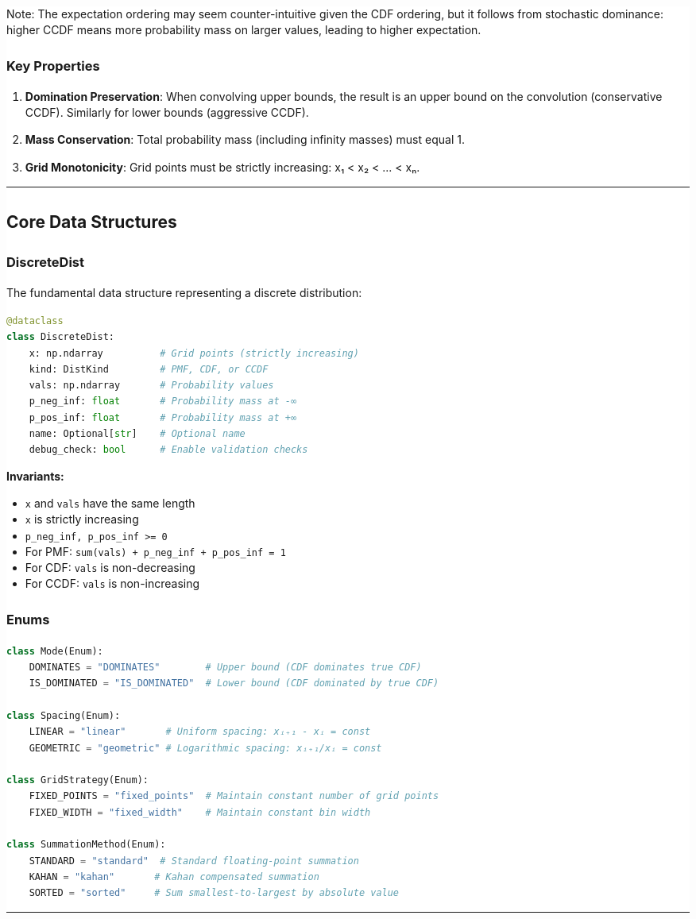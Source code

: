 Note: The expectation ordering may seem counter-intuitive given the CDF ordering, but it follows from stochastic dominance: higher CCDF means more probability mass on larger values, leading to higher expectation.

### Key Properties

1. **Domination Preservation**: When convolving upper bounds, the result is an upper bound on the convolution (conservative CCDF). Similarly for lower bounds (aggressive CCDF).

2. **Mass Conservation**: Total probability mass (including infinity masses) must equal 1.

3. **Grid Monotonicity**: Grid points must be strictly increasing: x₁ < x₂ < ... < xₙ.

---

## Core Data Structures

### DiscreteDist

The fundamental data structure representing a discrete distribution:

```python
@dataclass
class DiscreteDist:
    x: np.ndarray          # Grid points (strictly increasing)
    kind: DistKind         # PMF, CDF, or CCDF
    vals: np.ndarray       # Probability values
    p_neg_inf: float       # Probability mass at -∞
    p_pos_inf: float       # Probability mass at +∞
    name: Optional[str]    # Optional name
    debug_check: bool      # Enable validation checks
```

**Invariants:**
- `x` and `vals` have the same length
- `x` is strictly increasing
- `p_neg_inf, p_pos_inf >= 0`
- For PMF: `sum(vals) + p_neg_inf + p_pos_inf = 1`
- For CDF: `vals` is non-decreasing
- For CCDF: `vals` is non-increasing

### Enums

```python
class Mode(Enum):
    DOMINATES = "DOMINATES"        # Upper bound (CDF dominates true CDF)
    IS_DOMINATED = "IS_DOMINATED"  # Lower bound (CDF dominated by true CDF)

class Spacing(Enum):
    LINEAR = "linear"       # Uniform spacing: xᵢ₊₁ - xᵢ = const
    GEOMETRIC = "geometric" # Logarithmic spacing: xᵢ₊₁/xᵢ = const

class GridStrategy(Enum):
    FIXED_POINTS = "fixed_points"  # Maintain constant number of grid points
    FIXED_WIDTH = "fixed_width"    # Maintain constant bin width

class SummationMethod(Enum):
    STANDARD = "standard"  # Standard floating-point summation
    KAHAN = "kahan"       # Kahan compensated summation
    SORTED = "sorted"     # Sum smallest-to-largest by absolute value
```

---